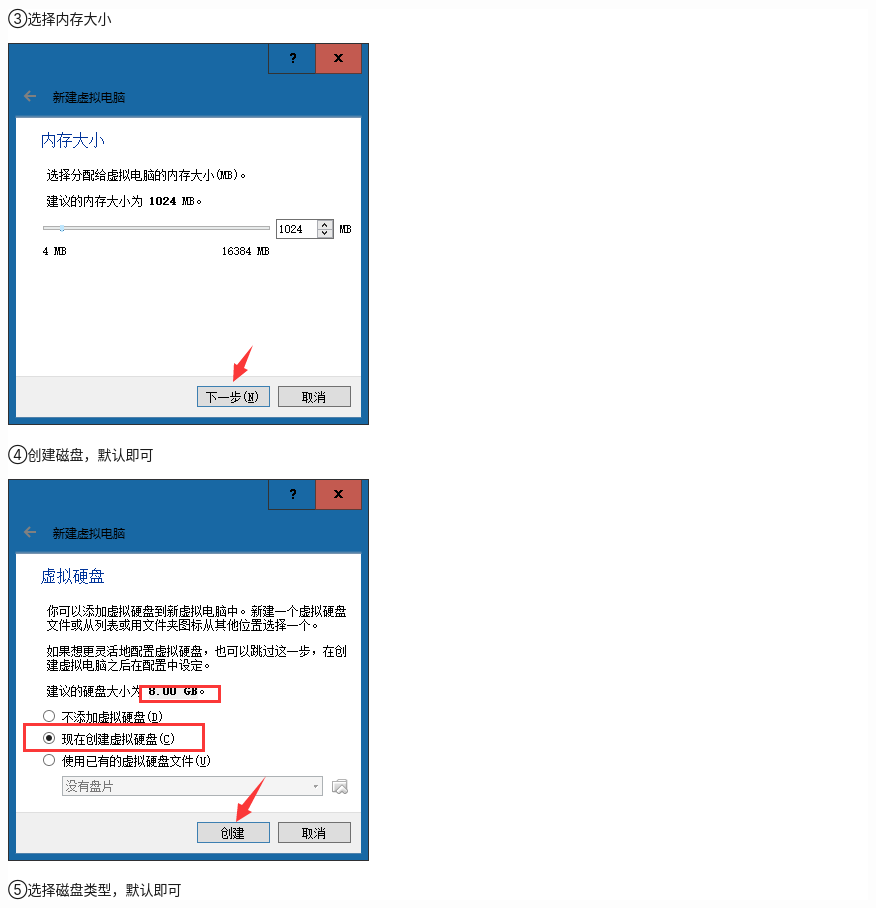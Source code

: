  

③选择内存大小

![img](linux.assets/clip_image040.png)

 

④创建磁盘，默认即可

![img](linux.assets/clip_image041.png)

 

⑤选择磁盘类型，默认即可
